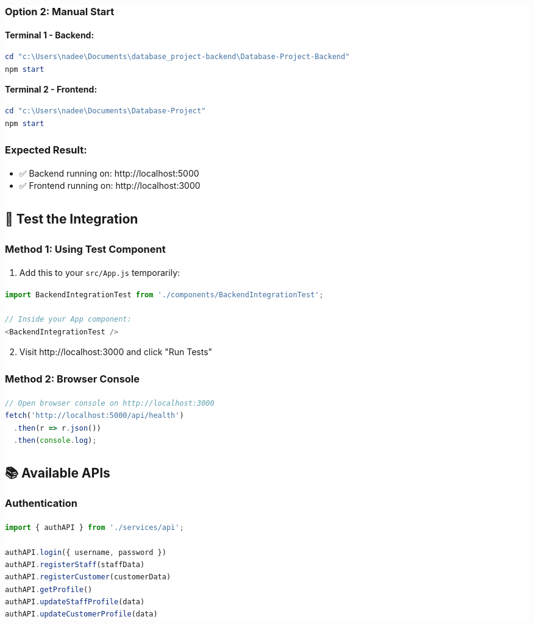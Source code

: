 ### Option 2: Manual Start

**Terminal 1 - Backend:**
```powershell
cd "c:\Users\nadee\Documents\database_project-backend\Database-Project-Backend"
npm start
```

**Terminal 2 - Frontend:**
```powershell
cd "c:\Users\nadee\Documents\Database-Project"
npm start
```

### Expected Result:
- ✅ Backend running on: http://localhost:5000
- ✅ Frontend running on: http://localhost:3000

## 🧪 Test the Integration

### Method 1: Using Test Component
1. Add this to your `src/App.js` temporarily:
```javascript
import BackendIntegrationTest from './components/BackendIntegrationTest';

// Inside your App component:
<BackendIntegrationTest />
```

2. Visit http://localhost:3000 and click "Run Tests"

### Method 2: Browser Console
```javascript
// Open browser console on http://localhost:3000
fetch('http://localhost:5000/api/health')
  .then(r => r.json())
  .then(console.log);
```

## 📚 Available APIs

### Authentication
```javascript
import { authAPI } from './services/api';

authAPI.login({ username, password })
authAPI.registerStaff(staffData)
authAPI.registerCustomer(customerData)
authAPI.getProfile()
authAPI.updateStaffProfile(data)
authAPI.updateCustomerProfile(data)
```
